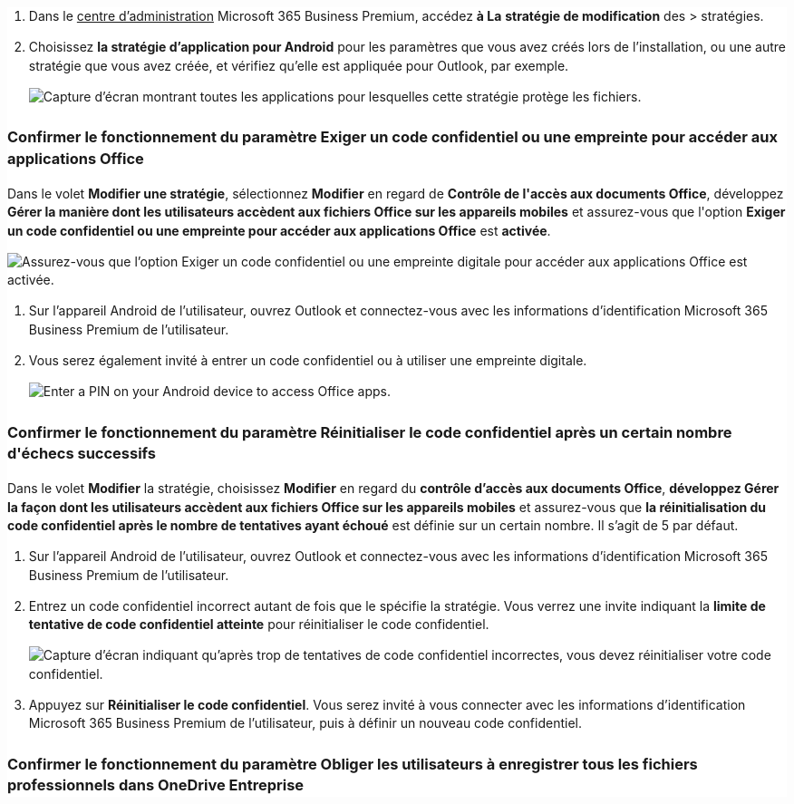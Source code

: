 1. Dans le [centre d’administration](https://admin.microsoft.com) Microsoft 365 Business Premium, accédez **à La** **stratégie de modification** des \> stratégies.

2. Choisissez **la stratégie d’application pour Android** pour les paramètres que vous avez créés lors de l’installation, ou une autre stratégie que vous avez créée, et vérifiez qu’elle est appliquée pour Outlook, par exemple. 

    ![Capture d’écran montrant toutes les applications pour lesquelles cette stratégie protège les fichiers.](../business-premium/media/b3be3ddd-f683-4073-8d7a-9c639a636a2c.png)
  
### <a name="validate-require-a-pin-or-a-fingerprint-to-access-office-apps"></a>Confirmer le fonctionnement du paramètre Exiger un code confidentiel ou une empreinte pour accéder aux applications Office

Dans le volet **Modifier une stratégie**, sélectionnez **Modifier** en regard de **Contrôle de l'accès aux documents Office**, développez **Gérer la manière dont les utilisateurs accèdent aux fichiers Office sur les appareils mobiles** et assurez-vous que l'option **Exiger un code confidentiel ou une empreinte pour accéder aux applications Office** est **activée**.
  
![Assurez-vous que l’option Exiger un code confidentiel ou une empreinte digitale pour accéder aux applications Office est activée.](../business-premium/media/f37eb5b2-7e26-49fb-9bd6-d955d196bacf.png)
  
1. Sur l’appareil Android de l’utilisateur, ouvrez Outlook et connectez-vous avec les informations d’identification Microsoft 365 Business Premium de l’utilisateur.

2. Vous serez également invité à entrer un code confidentiel ou à utiliser une empreinte digitale.

    ![Enter a PIN on your Android device to access Office apps.](../business-premium/media/9e8ecfee-8122-4a3a-8918-eece80344310.png)
  
### <a name="validate-reset-pin-after-number-of-failed-attempts"></a>Confirmer le fonctionnement du paramètre Réinitialiser le code confidentiel après un certain nombre d'échecs successifs

Dans le volet **Modifier** la stratégie, choisissez **Modifier** en regard du **contrôle d’accès aux documents Office**, **développez Gérer la façon dont les utilisateurs accèdent aux fichiers Office sur les appareils mobiles** et assurez-vous que **la réinitialisation du code confidentiel après le nombre de tentatives ayant échoué** est définie sur un certain nombre. Il s’agit de 5 par défaut. 
  
1. Sur l’appareil Android de l’utilisateur, ouvrez Outlook et connectez-vous avec les informations d’identification Microsoft 365 Business Premium de l’utilisateur.

2. Entrez un code confidentiel incorrect autant de fois que le spécifie la stratégie. Vous verrez une invite indiquant la **limite de tentative de code confidentiel atteinte** pour réinitialiser le code confidentiel. 

    ![Capture d’écran indiquant qu’après trop de tentatives de code confidentiel incorrectes, vous devez réinitialiser votre code confidentiel.](../business-premium/media/fca6fcb4-bb5c-477f-af5e-5dc937e8b835.png)
  
3. Appuyez sur **Réinitialiser le code confidentiel**. Vous serez invité à vous connecter avec les informations d’identification Microsoft 365 Business Premium de l’utilisateur, puis à définir un nouveau code confidentiel.

### <a name="validate-force-users-to-save-all-work-files-to-onedrive-for-business"></a>Confirmer le fonctionnement du paramètre Obliger les utilisateurs à enregistrer tous les fichiers professionnels dans OneDrive Entreprise
